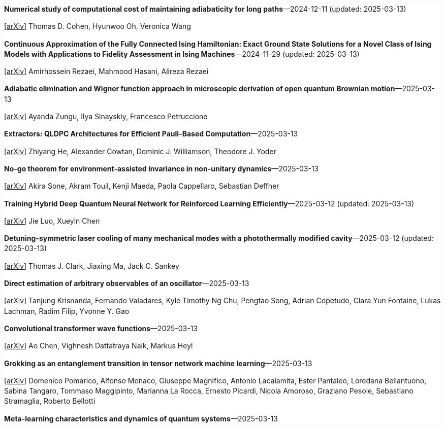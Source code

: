 
<b>Numerical study of computational cost of maintaining adiabaticity for long paths</b>—2024-12-11 (updated: 2025-03-13)

 [[arXiv](http://arxiv.org/abs/2412.08626v2)] Thomas D. Cohen, Hyunwoo Oh, Veronica Wang


<b>Continuous Approximation of the Fully Connected Ising Hamiltonian: Exact Ground State Solutions for a Novel Class of Ising Models with Applications to Fidelity Assessment in Ising Machines</b>—2024-11-29 (updated: 2025-03-13)

 [[arXiv](http://arxiv.org/abs/2411.19604v2)] Amirhossein Rezaei, Mahmood Hasani, Alireza Rezaei


<b>Adiabatic elimination and Wigner function approach in microscopic derivation of open quantum Brownian motion</b>—2025-03-13

 [[arXiv](http://arxiv.org/abs/2503.10379v1)] Ayanda Zungu, Ilya Sinayskiy, Francesco Petruccione


<b>Extractors: QLDPC Architectures for Efficient Pauli-Based Computation</b>—2025-03-13

 [[arXiv](http://arxiv.org/abs/2503.10390v1)] Zhiyang He, Alexander Cowtan, Dominic J. Williamson, Theodore J. Yoder


<b>No-go theorem for environment-assisted invariance in non-unitary dynamics</b>—2025-03-13

 [[arXiv](http://arxiv.org/abs/2503.10400v1)] Akira Sone, Akram Touil, Kenji Maeda, Paola Cappellaro, Sebastian Deffner


<b>Training Hybrid Deep Quantum Neural Network for Reinforced Learning Efficiently</b>—2025-03-12 (updated: 2025-03-13)

 [[arXiv](http://arxiv.org/abs/2503.09119v2)] Jie Luo, Xueyin Chen


<b>Detuning-symmetric laser cooling of many mechanical modes with a photothermally modified cavity</b>—2025-03-12 (updated: 2025-03-13)

 [[arXiv](http://arxiv.org/abs/2503.08989v2)] Thomas J. Clark, Jiaxing Ma, Jack C. Sankey


<b>Direct estimation of arbitrary observables of an oscillator</b>—2025-03-13

 [[arXiv](http://arxiv.org/abs/2503.10436v1)] Tanjung Krisnanda, Fernando Valadares, Kyle Timothy Ng Chu, Pengtao Song, Adrian Copetudo, Clara Yun Fontaine, Lukas Lachman, Radim Filip, Yvonne Y. Gao


<b>Convolutional transformer wave functions</b>—2025-03-13

 [[arXiv](http://arxiv.org/abs/2503.10462v1)] Ao Chen, Vighnesh Dattatraya Naik, Markus Heyl


<b>Grokking as an entanglement transition in tensor network machine learning</b>—2025-03-13

 [[arXiv](http://arxiv.org/abs/2503.10483v1)] Domenico Pomarico, Alfonso Monaco, Giuseppe Magnifico, Antonio Lacalamita, Ester Pantaleo, Loredana Bellantuono, Sabina Tangaro, Tommaso Maggipinto, Marianna La Rocca, Ernesto Picardi, Nicola Amoroso, Graziano Pesole, Sebastiano Stramaglia, Roberto Bellotti


<b>Meta-learning characteristics and dynamics of quantum systems</b>—2025-03-13
